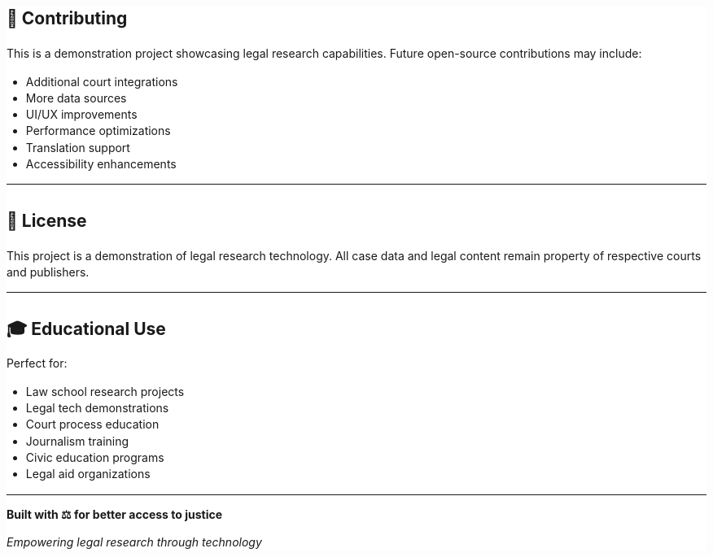 ## 🤝 Contributing

This is a demonstration project showcasing legal research capabilities. Future open-source contributions may include:
- Additional court integrations
- More data sources
- UI/UX improvements
- Performance optimizations
- Translation support
- Accessibility enhancements

---

## 📜 License

This project is a demonstration of legal research technology. All case data and legal content remain property of respective courts and publishers.

---

## 🎓 Educational Use

Perfect for:
- Law school research projects
- Legal tech demonstrations
- Court process education
- Journalism training
- Civic education programs
- Legal aid organizations

---

**Built with ⚖️ for better access to justice**

*Empowering legal research through technology*